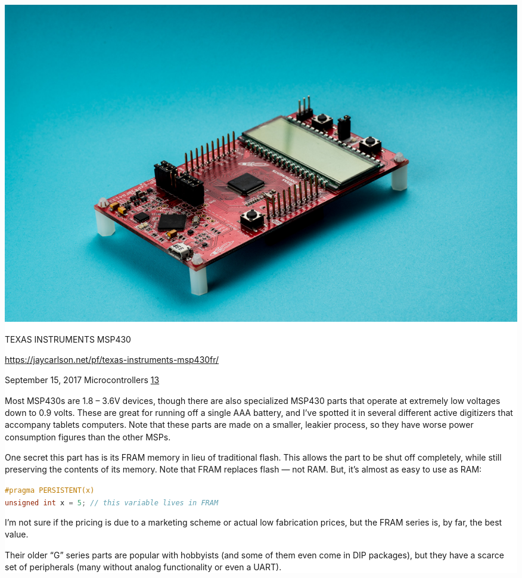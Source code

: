 ![img](assets/20170904-8319.jpg)

TEXAS INSTRUMENTS
MSP430

https://jaycarlson.net/pf/texas-instruments-msp430fr/

September 15, 2017  Microcontrollers  [13](https://jaycarlson.net/pf/texas-instruments-msp430fr/#)

Most MSP430s are 1.8 – 3.6V devices, though there are also specialized MSP430 parts that operate at extremely low voltages down to 0.9 volts. These are great for running off a single AAA battery, and I’ve spotted it in several different active digitizers that accompany tablets computers. Note that these parts are made on a smaller, leakier process, so they have worse power consumption figures than the other MSPs.

One secret this part has is its FRAM memory in lieu of traditional flash. This allows the part to be shut off completely, while still preserving the contents of its memory. Note that FRAM replaces flash — not RAM. But, it’s almost as easy to use as RAM:

 ```C
#pragma PERSISTENT(x)
unsigned int x = 5; // this variable lives in FRAM
 ```

I’m not sure if the pricing is due to a marketing scheme or actual low fabrication prices, but the FRAM series is, by far, the best value.

Their older “G” series parts are popular with hobbyists (and some of them even come in DIP packages), but they have a scarce set of peripherals (many without analog functionality or even a UART).
